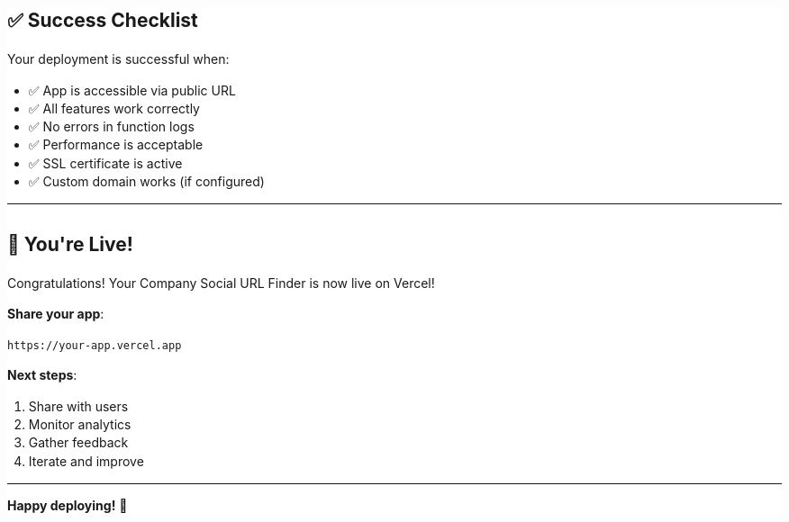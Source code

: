 
## ✅ Success Checklist

Your deployment is successful when:

- ✅ App is accessible via public URL
- ✅ All features work correctly
- ✅ No errors in function logs
- ✅ Performance is acceptable
- ✅ SSL certificate is active
- ✅ Custom domain works (if configured)

---

## 🎉 You're Live!

Congratulations! Your Company Social URL Finder is now live on Vercel!

**Share your app**:
```
https://your-app.vercel.app
```

**Next steps**:
1. Share with users
2. Monitor analytics
3. Gather feedback
4. Iterate and improve

---

**Happy deploying!** 🚀
